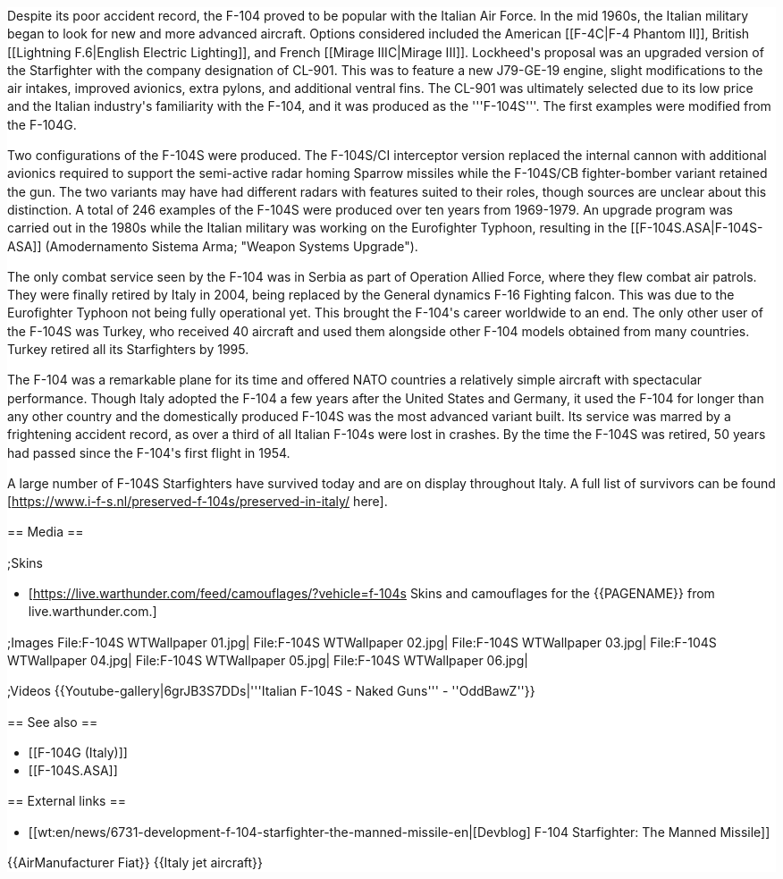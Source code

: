 Despite its poor accident record, the F-104 proved to be popular with the Italian Air Force. In the mid 1960s, the Italian military began to look for new and more advanced aircraft. Options considered included the American [[F-4C|F-4 Phantom II]], British [[Lightning F.6|English Electric Lighting]], and French [[Mirage IIIC|Mirage III]]. Lockheed's proposal was an upgraded version of the Starfighter with the company designation of CL-901. This was to feature a new J79-GE-19 engine, slight modifications to the air intakes, improved avionics, extra pylons, and additional ventral fins. The CL-901 was ultimately selected due to its low price and the Italian industry's familiarity with the F-104, and it was produced as the '''F-104S'''. The first examples were modified from the F-104G.

Two configurations of the F-104S were produced. The F-104S/CI interceptor version replaced the internal cannon with additional avionics required to support the semi-active radar homing Sparrow missiles while the F-104S/CB fighter-bomber variant retained the gun. The two variants may have had different radars with features suited to their roles, though sources are unclear about this distinction. A total of 246 examples of the F-104S were produced over ten years from 1969-1979. An upgrade program was carried out in the 1980s while the Italian military was working on the Eurofighter Typhoon, resulting in the [[F-104S.ASA|F-104S-ASA]] (Amodernamento Sistema Arma; "Weapon Systems Upgrade").

The only combat service seen by the F-104 was in Serbia as part of Operation Allied Force, where they flew combat air patrols. They were finally retired by Italy in 2004, being replaced by the General dynamics F-16 Fighting falcon. This was due to the Eurofighter Typhoon not being fully operational yet. This brought the F-104's career worldwide to an end. The only other user of the F-104S was Turkey, who received 40 aircraft and used them alongside other F-104 models obtained from many countries. Turkey retired all its Starfighters by 1995.

The F-104 was a remarkable plane for its time and offered NATO countries a relatively simple aircraft with spectacular performance. Though Italy adopted the F-104 a few years after the United States and Germany, it used the F-104 for longer than any other country and the domestically produced F-104S was the most advanced variant built. Its service was marred by a frightening accident record, as over a third of all Italian F-104s were lost in crashes. By the time the F-104S was retired, 50 years had passed since the F-104's first flight in 1954.

A large number of F-104S Starfighters have survived today and are on display throughout Italy. A full list of survivors can be found [https://www.i-f-s.nl/preserved-f-104s/preserved-in-italy/ here].

== Media ==


;Skins

* [https://live.warthunder.com/feed/camouflages/?vehicle=f-104s Skins and camouflages for the {{PAGENAME}} from live.warthunder.com.]

;Images
<gallery mode="packed" heights="150">
File:F-104S WTWallpaper 01.jpg|
File:F-104S WTWallpaper 02.jpg|
File:F-104S WTWallpaper 03.jpg|
File:F-104S WTWallpaper 04.jpg|
File:F-104S WTWallpaper 05.jpg|
File:F-104S WTWallpaper 06.jpg|
</gallery>

;Videos
{{Youtube-gallery|6grJB3S7DDs|'''Italian F-104S - Naked Guns''' - ''OddBawZ''}}

== See also ==


* [[F-104G (Italy)]]
* [[F-104S.ASA]]

== External links ==


* [[wt:en/news/6731-development-f-104-starfighter-the-manned-missile-en|[Devblog] F-104 Starfighter: The Manned Missile]]

{{AirManufacturer Fiat}}
{{Italy jet aircraft}}